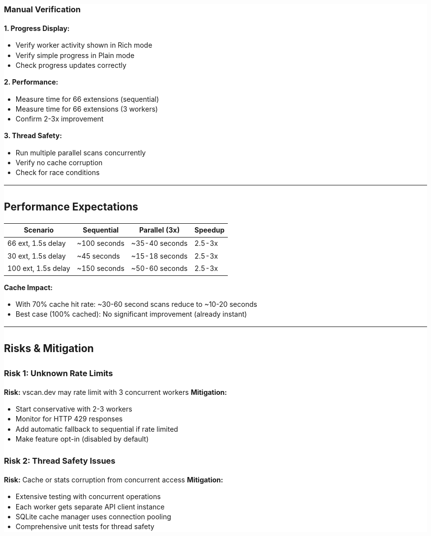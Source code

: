 ### Manual Verification

**1. Progress Display:**
- Verify worker activity shown in Rich mode
- Verify simple progress in Plain mode
- Check progress updates correctly

**2. Performance:**
- Measure time for 66 extensions (sequential)
- Measure time for 66 extensions (3 workers)
- Confirm 2-3x improvement

**3. Thread Safety:**
- Run multiple parallel scans concurrently
- Verify no cache corruption
- Check for race conditions

---

## Performance Expectations

| Scenario | Sequential | Parallel (3x) | Speedup |
|----------|-----------|---------------|---------|
| 66 ext, 1.5s delay | ~100 seconds | ~35-40 seconds | 2.5-3x |
| 30 ext, 1.5s delay | ~45 seconds | ~15-18 seconds | 2.5-3x |
| 100 ext, 1.5s delay | ~150 seconds | ~50-60 seconds | 2.5-3x |

**Cache Impact:**
- With 70% cache hit rate: ~30-60 second scans reduce to ~10-20 seconds
- Best case (100% cached): No significant improvement (already instant)

---

## Risks & Mitigation

### Risk 1: Unknown Rate Limits
**Risk:** vscan.dev may rate limit with 3 concurrent workers
**Mitigation:**
- Start conservative with 2-3 workers
- Monitor for HTTP 429 responses
- Add automatic fallback to sequential if rate limited
- Make feature opt-in (disabled by default)

### Risk 2: Thread Safety Issues
**Risk:** Cache or stats corruption from concurrent access
**Mitigation:**
- Extensive testing with concurrent operations
- Each worker gets separate API client instance
- SQLite cache manager uses connection pooling
- Comprehensive unit tests for thread safety
